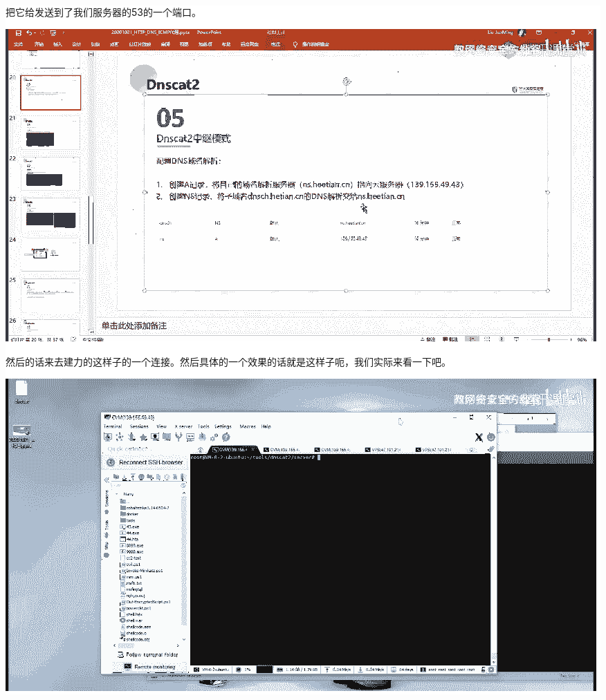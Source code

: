 把它给发送到了我们服务器的53的一个端口。

![](img/7ee9d83b43ed05e1f64b24dd36931fcd_12.png)

然后的话来去建力的这样子的一个连接。然后具体的一个效果的话就是这样子呃，我们实际来看一下吧。

![](img/7ee9d83b43ed05e1f64b24dd36931fcd_14.png)
